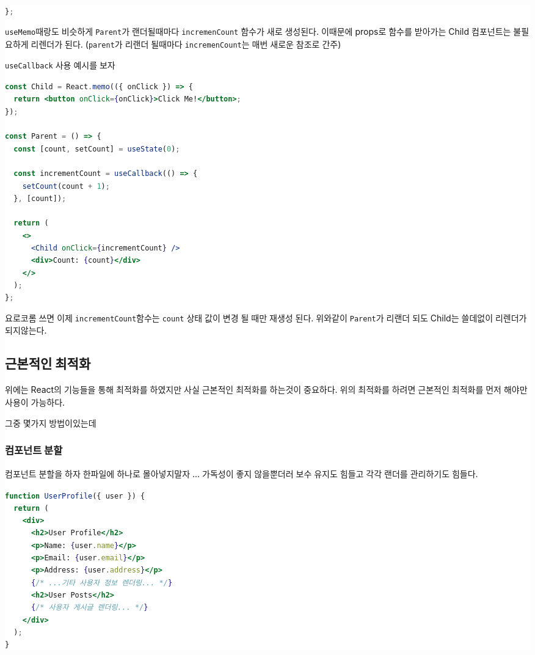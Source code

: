 ```jsx
};
```

`useMemo`때랑도 비슷하게 `Parent`가 랜더될때마다 `incremenCount` 함수가 새로 생성된다. 이때문에 props로 함수를 받아가는 Child 컴포넌트는 불필요하게 리렌더가 된다. (`parent`가 리랜더 될때마다 `incremenCount`는 매번 새로운 참조로 간주)

`useCallback` 사용 예시를 보자

```jsx
const Child = React.memo(({ onClick }) => {
  return <button onClick={onClick}>Click Me!</button>;
});

const Parent = () => {
  const [count, setCount] = useState(0);

  const incrementCount = useCallback(() => {
    setCount(count + 1);
  }, [count]);

  return (
    <>
      <Child onClick={incrementCount} />
      <div>Count: {count}</div>
    </>
  );
};
```

요로코롬 쓰면 이제 `incrementCount`함수는 `count` 상태 값이 변경 될 때만 재생성 된다. 위와같이 `Parent`가 리랜더 되도 Child는 쓸데없이 리렌더가 되지않는다.

## 근본적인 최적화

위에는 React의 기능들을 통해 최적화를 하였지만 사실 근본적인 최적화를 하는것이 중요하다. 위의 최적화를 하려면 근본적인 최적화를 먼저 해야만 사용이 가능하다.

그중 몇가지 방법이있는데

### 컴포넌트 분할

컴포넌트 분할을 하자 한파일에 하나로 몰아넣지말자 ... 가독성이 좋지 않을뿐더러
보수 유지도 힘들고 각각 랜더를 관리하기도 힘들다.

```jsx
function UserProfile({ user }) {
  return (
    <div>
      <h2>User Profile</h2>
      <p>Name: {user.name}</p>
      <p>Email: {user.email}</p>
      <p>Address: {user.address}</p>
      {/* ...기타 사용자 정보 렌더링... */}
      <h2>User Posts</h2>
      {/* 사용자 게시글 렌더링... */}
    </div>
  );
}
```
